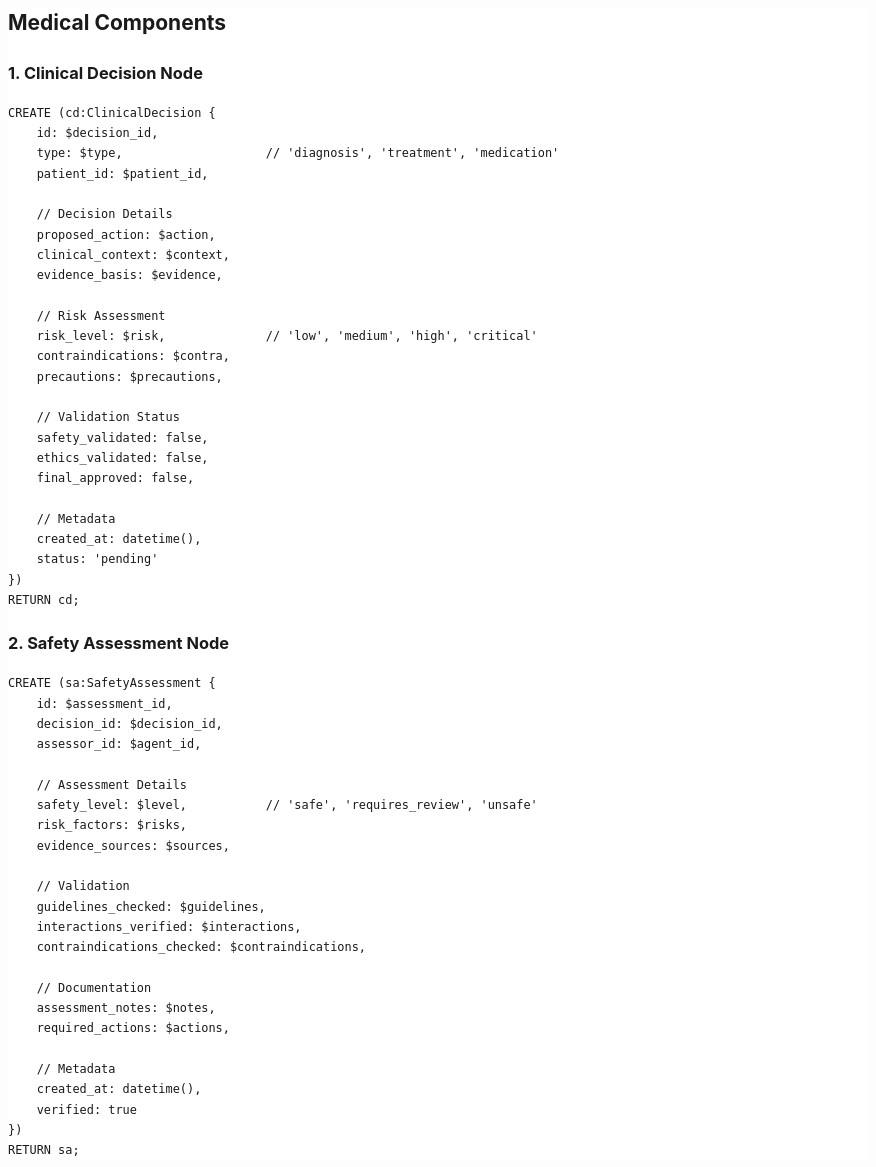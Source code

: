 ## Medical Components

### 1. Clinical Decision Node

```cypher
CREATE (cd:ClinicalDecision {
    id: $decision_id,
    type: $type,                    // 'diagnosis', 'treatment', 'medication'
    patient_id: $patient_id,
    
    // Decision Details
    proposed_action: $action,
    clinical_context: $context,
    evidence_basis: $evidence,
    
    // Risk Assessment
    risk_level: $risk,              // 'low', 'medium', 'high', 'critical'
    contraindications: $contra,
    precautions: $precautions,
    
    // Validation Status
    safety_validated: false,
    ethics_validated: false,
    final_approved: false,
    
    // Metadata
    created_at: datetime(),
    status: 'pending'
})
RETURN cd;
```

### 2. Safety Assessment Node

```cypher
CREATE (sa:SafetyAssessment {
    id: $assessment_id,
    decision_id: $decision_id,
    assessor_id: $agent_id,
    
    // Assessment Details
    safety_level: $level,           // 'safe', 'requires_review', 'unsafe'
    risk_factors: $risks,
    evidence_sources: $sources,
    
    // Validation
    guidelines_checked: $guidelines,
    interactions_verified: $interactions,
    contraindications_checked: $contraindications,
    
    // Documentation
    assessment_notes: $notes,
    required_actions: $actions,
    
    // Metadata
    created_at: datetime(),
    verified: true
})
RETURN sa;
```
